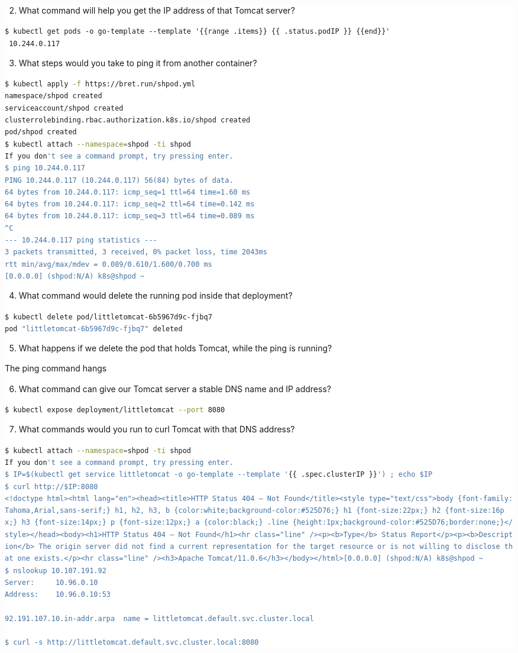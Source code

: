 2. What command will help you get the IP address of that Tomcat server?

```
$ kubectl get pods -o go-template --template '{{range .items}} {{ .status.podIP }} {{end}}'
 10.244.0.117
```

3. What steps would you take to ping it from another container?

```sh
$ kubectl apply -f https://bret.run/shpod.yml
namespace/shpod created
serviceaccount/shpod created
clusterrolebinding.rbac.authorization.k8s.io/shpod created
pod/shpod created
$ kubectl attach --namespace=shpod -ti shpod
If you don't see a command prompt, try pressing enter.
$ ping 10.244.0.117
PING 10.244.0.117 (10.244.0.117) 56(84) bytes of data.
64 bytes from 10.244.0.117: icmp_seq=1 ttl=64 time=1.60 ms
64 bytes from 10.244.0.117: icmp_seq=2 ttl=64 time=0.142 ms
64 bytes from 10.244.0.117: icmp_seq=3 ttl=64 time=0.089 ms
^C
--- 10.244.0.117 ping statistics ---
3 packets transmitted, 3 received, 0% packet loss, time 2043ms
rtt min/avg/max/mdev = 0.089/0.610/1.600/0.700 ms
[0.0.0.0] (shpod:N/A) k8s@shpod ~
```

4. What command would delete the running pod inside that deployment?

```sh
$ kubectl delete pod/littletomcat-6b5967d9c-fjbq7
pod "littletomcat-6b5967d9c-fjbq7" deleted
```

5. What happens if we delete the pod that holds Tomcat, while the ping is running?

The ping command hangs

6. What command can give our Tomcat server a stable DNS name and IP address?

```sh
$ kubectl expose deployment/littletomcat --port 8080
```

7. What commands would you run to curl Tomcat with that DNS address?

```sh
$ kubectl attach --namespace=shpod -ti shpod
If you don't see a command prompt, try pressing enter.
$ IP=$(kubectl get service littletomcat -o go-template --template '{{ .spec.clusterIP }}') ; echo $IP
$ curl http://$IP:8080
<!doctype html><html lang="en"><head><title>HTTP Status 404 – Not Found</title><style type="text/css">body {font-family:Tahoma,Arial,sans-serif;} h1, h2, h3, b {color:white;background-color:#525D76;} h1 {font-size:22px;} h2 {font-size:16px;} h3 {font-size:14px;} p {font-size:12px;} a {color:black;} .line {height:1px;background-color:#525D76;border:none;}</style></head><body><h1>HTTP Status 404 – Not Found</h1><hr class="line" /><p><b>Type</b> Status Report</p><p><b>Description</b> The origin server did not find a current representation for the target resource or is not willing to disclose that one exists.</p><hr class="line" /><h3>Apache Tomcat/11.0.6</h3></body></html>[0.0.0.0] (shpod:N/A) k8s@shpod ~
$ nslookup 10.107.191.92
Server:		10.96.0.10
Address:	10.96.0.10:53

92.191.107.10.in-addr.arpa	name = littletomcat.default.svc.cluster.local

$ curl -s http://littletomcat.default.svc.cluster.local:8080
```
